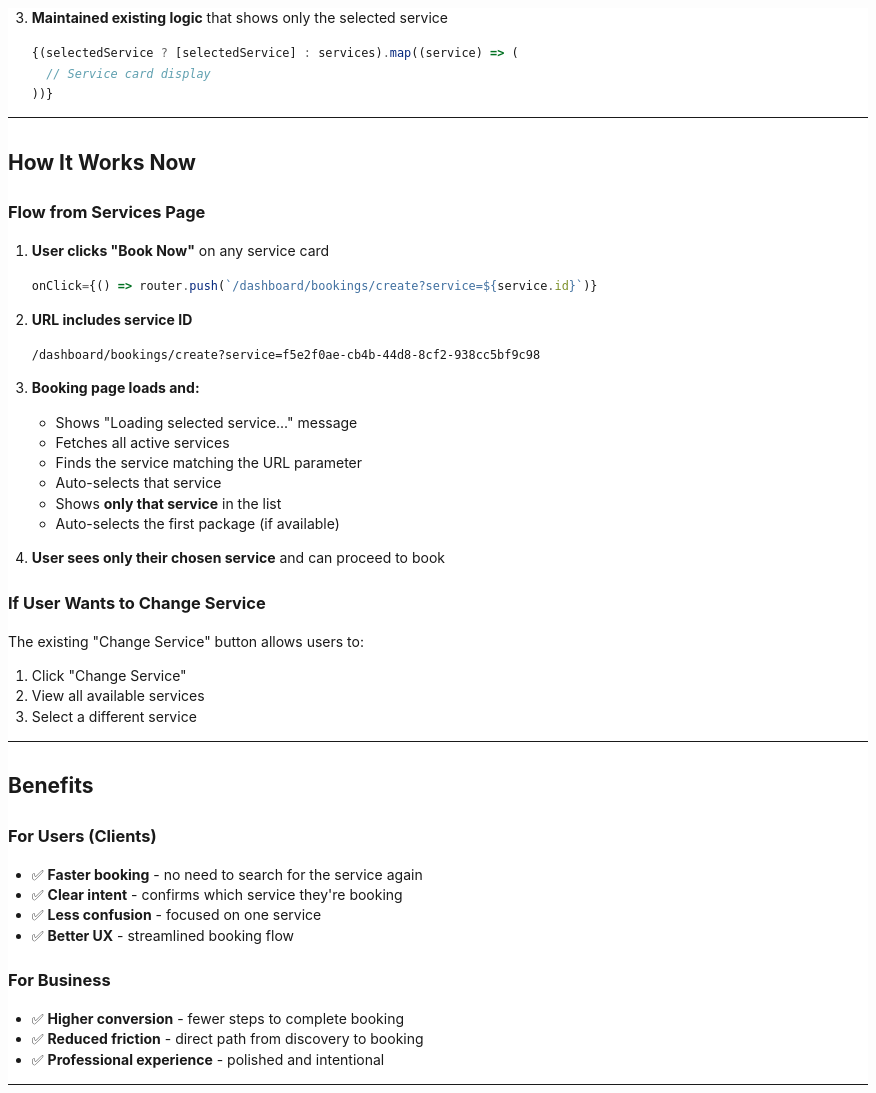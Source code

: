 3. **Maintained existing logic** that shows only the selected service
   ```typescript
   {(selectedService ? [selectedService] : services).map((service) => (
     // Service card display
   ))}
   ```

---

## How It Works Now

### Flow from Services Page

1. **User clicks "Book Now"** on any service card
   ```typescript
   onClick={() => router.push(`/dashboard/bookings/create?service=${service.id}`)}
   ```

2. **URL includes service ID**
   ```
   /dashboard/bookings/create?service=f5e2f0ae-cb4b-44d8-8cf2-938cc5bf9c98
   ```

3. **Booking page loads and:**
   - Shows "Loading selected service..." message
   - Fetches all active services
   - Finds the service matching the URL parameter
   - Auto-selects that service
   - Shows **only that service** in the list
   - Auto-selects the first package (if available)

4. **User sees only their chosen service** and can proceed to book

### If User Wants to Change Service

The existing "Change Service" button allows users to:
1. Click "Change Service"
2. View all available services
3. Select a different service

---

## Benefits

### For Users (Clients)
- ✅ **Faster booking** - no need to search for the service again
- ✅ **Clear intent** - confirms which service they're booking
- ✅ **Less confusion** - focused on one service
- ✅ **Better UX** - streamlined booking flow

### For Business
- ✅ **Higher conversion** - fewer steps to complete booking
- ✅ **Reduced friction** - direct path from discovery to booking
- ✅ **Professional experience** - polished and intentional

---
